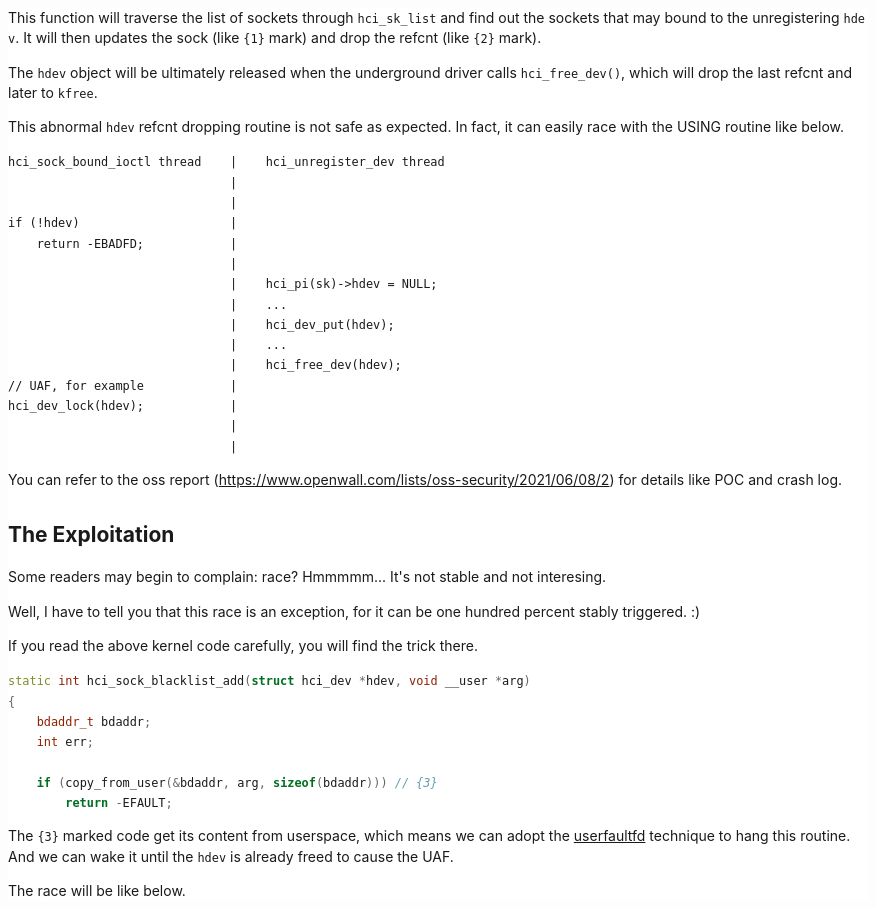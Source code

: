 This function will traverse the list of sockets through `hci_sk_list` and find out the sockets that may bound to the unregistering `hdev`. It will then updates the sock (like `{1}` mark) and drop the refcnt (like `{2}` mark).

The `hdev` object will be ultimately released when the underground driver calls `hci_free_dev()`, which will drop the last refcnt and later to `kfree`.

This abnormal `hdev` refcnt dropping routine is not safe as expected. In fact, it can easily race with the USING routine like below.

```
hci_sock_bound_ioctl thread    |    hci_unregister_dev thread
                               |
                               |
if (!hdev)                     |    
    return -EBADFD;            |    
                               |
                               |    hci_pi(sk)->hdev = NULL;
                               |    ...
                               |    hci_dev_put(hdev);
                               |    ...
                               |    hci_free_dev(hdev);
// UAF, for example            |
hci_dev_lock(hdev);            |
                               |
                               |
```

You can refer to the oss report (https://www.openwall.com/lists/oss-security/2021/06/08/2) for details like POC and crash log.

## The Exploitation

Some readers may begin to complain: race? Hmmmmm... It's not stable and not interesing.

Well, I have to tell you that this race is an exception, for it can be one hundred percent stably triggered. :)

If you read the above kernel code carefully, you will find the trick there.

```cpp
static int hci_sock_blacklist_add(struct hci_dev *hdev, void __user *arg)
{
	bdaddr_t bdaddr;
	int err;

	if (copy_from_user(&bdaddr, arg, sizeof(bdaddr))) // {3}
		return -EFAULT;

```

The `{3}` marked code get its content from userspace, which means we can adopt the [userfaultfd](https://man7.org/linux/man-pages/man2/userfaultfd.2.html) technique to hang this routine. And we can wake it until the `hdev` is already freed to cause the UAF.

The race will be like below.
